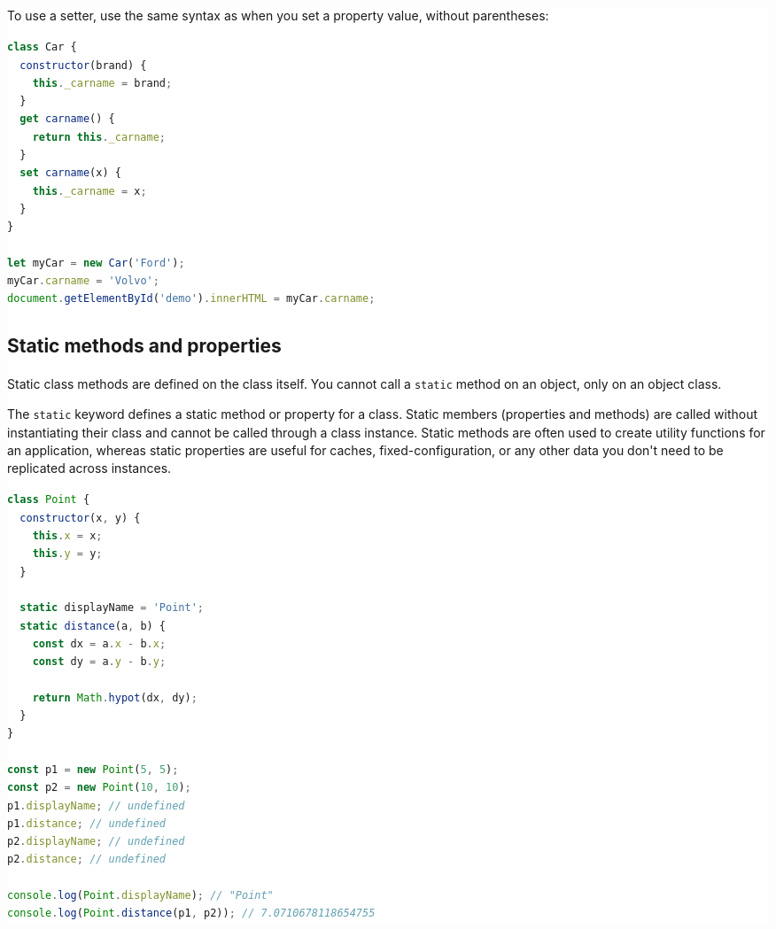 To use a setter, use the same syntax as when you set a property value, without parentheses:

```js
class Car {
  constructor(brand) {
    this._carname = brand;
  }
  get carname() {
    return this._carname;
  }
  set carname(x) {
    this._carname = x;
  }
}

let myCar = new Car('Ford');
myCar.carname = 'Volvo';
document.getElementById('demo').innerHTML = myCar.carname;
```

## Static methods and properties

Static class methods are defined on the class itself. You cannot call a `static` method on an object, only on an object class.

The `static` keyword defines a static method or property for a class. Static members (properties and methods) are called without instantiating their class and cannot be called through a class instance. Static methods are often used to create utility functions for an application, whereas static properties are useful for caches, fixed-configuration, or any other data you don't need to be replicated across instances.

```js
class Point {
  constructor(x, y) {
    this.x = x;
    this.y = y;
  }

  static displayName = 'Point';
  static distance(a, b) {
    const dx = a.x - b.x;
    const dy = a.y - b.y;

    return Math.hypot(dx, dy);
  }
}

const p1 = new Point(5, 5);
const p2 = new Point(10, 10);
p1.displayName; // undefined
p1.distance; // undefined
p2.displayName; // undefined
p2.distance; // undefined

console.log(Point.displayName); // "Point"
console.log(Point.distance(p1, p2)); // 7.0710678118654755
```
